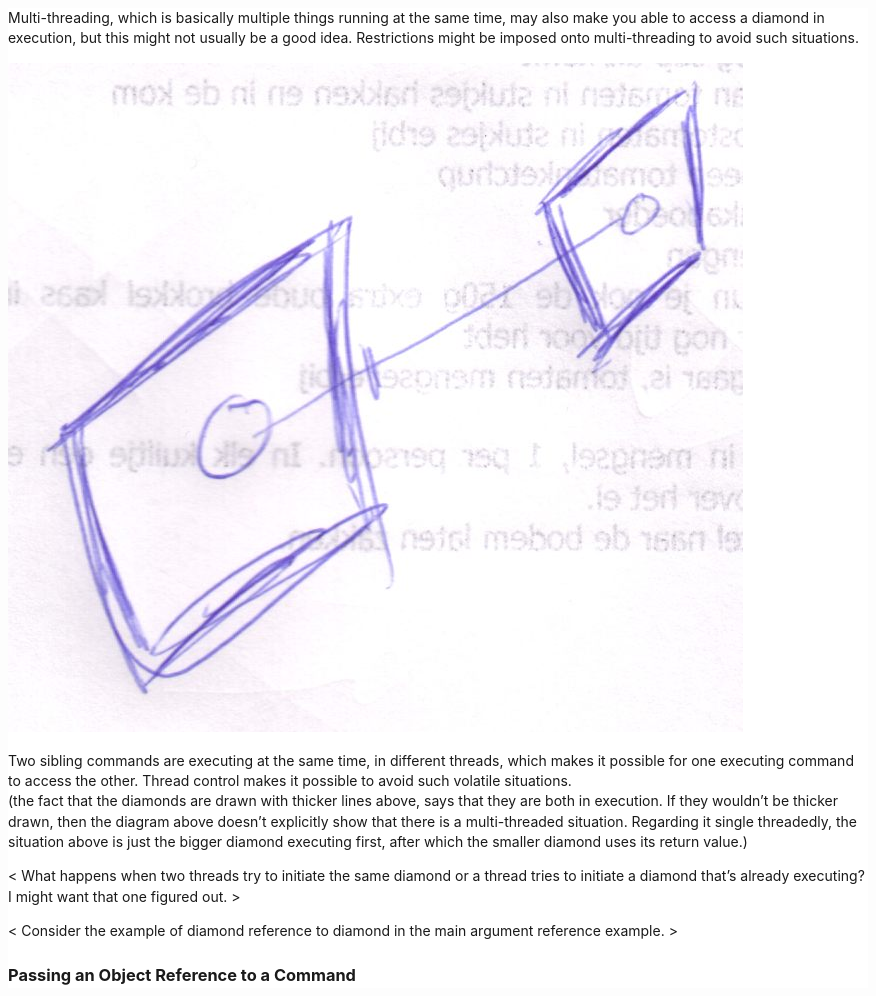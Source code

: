 Multi-threading, which is basically multiple things running at the same time, may also make you able to access a diamond in execution, but this might not usually be a good idea. Restrictions might be imposed onto multi-threading to avoid such situations.

![](images/7.%20Commands%20Ideas.047.jpeg)

Two sibling commands are executing at the same time, in different threads, which makes it possible for one executing command to access the other. Thread control makes it possible to avoid such volatile situations.  
(the fact that the diamonds are drawn with thicker lines above, says that they are both in execution. If they wouldn’t be thicker drawn, then the diagram above doesn’t explicitly show that there is a multi-threaded situation. Regarding it single threadedly, the situation above is just the bigger diamond executing first, after which the smaller diamond uses its return value.)

< What happens when two threads try to initiate the same diamond or a thread tries to initiate a diamond that’s already executing? I might want that one figured out. >

< Consider the example of diamond reference to diamond in the main argument reference example. >

### Passing an Object Reference to a Command
